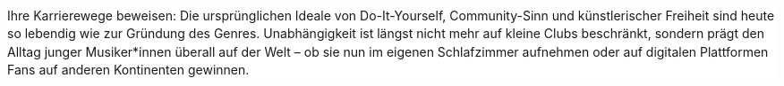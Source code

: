 Ihre Karrierewege beweisen: Die ursprünglichen Ideale von Do-It-Yourself, Community-Sinn und
künstlerischer Freiheit sind heute so lebendig wie zur Gründung des Genres. Unabhängigkeit ist
längst nicht mehr auf kleine Clubs beschränkt, sondern prägt den Alltag junger Musiker\*innen
überall auf der Welt – ob sie nun im eigenen Schlafzimmer aufnehmen oder auf digitalen Plattformen
Fans auf anderen Kontinenten gewinnen.
